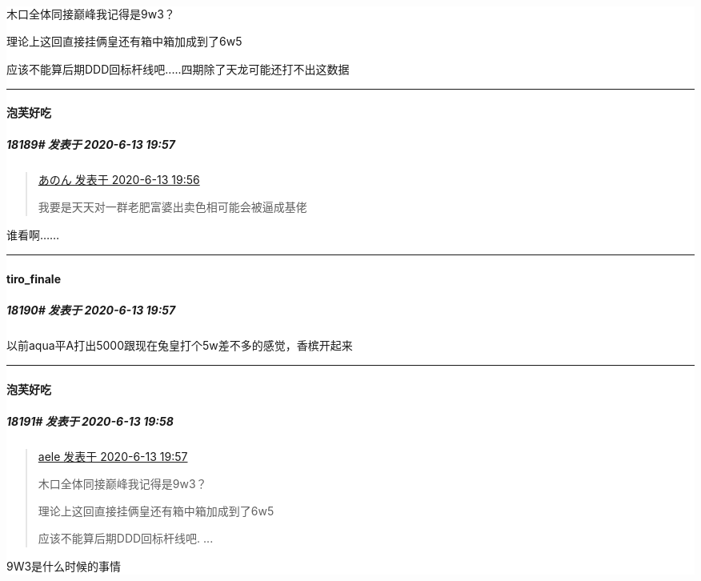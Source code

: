 


木口全体同接巅峰我记得是9w3？

理论上这回直接挂俩皇还有箱中箱加成到了6w5

应该不能算后期DDD回标杆线吧.....四期除了天龙可能还打不出这数据







-----

####  泡芙好吃  
##### 18189#       发表于 2020-6-13 19:57



<blockquote><a href="httphttps://bbs.saraba1st.com/2b/forum.php?mod=redirect&amp;goto=findpost&amp;pid=47792014&amp;ptid=1938145" target="_blank">あのん 发表于 2020-6-13 19:56</a>

我要是天天对一群老肥富婆出卖色相可能会被逼成基佬</blockquote>
谁看啊……







-----

####  tiro_finale  
##### 18190#       发表于 2020-6-13 19:57




以前aqua平A打出5000跟现在兔皇打个5w差不多的感觉，香槟开起来







-----

####  泡芙好吃  
##### 18191#       发表于 2020-6-13 19:58



<blockquote><a href="httphttps://bbs.saraba1st.com/2b/forum.php?mod=redirect&amp;goto=findpost&amp;pid=47792038&amp;ptid=1938145" target="_blank">aele 发表于 2020-6-13 19:57</a>

木口全体同接巅峰我记得是9w3？

理论上这回直接挂俩皇还有箱中箱加成到了6w5

应该不能算后期DDD回标杆线吧. ...</blockquote>
9W3是什么时候的事情


